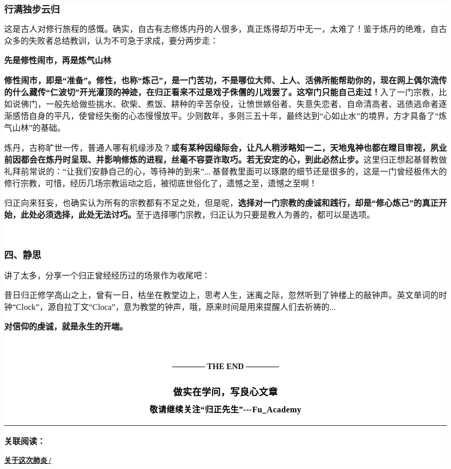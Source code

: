 <p style="text-align: justify;margin-top: 5px;margin-bottom: 5px;line-height: 1.5em;"><span style="font-size: 18px;"><strong><span style="font-size: 18px;font-family: 仿宋;text-align: justify;">行满独步云归</span></strong></span></p></blockquote><p style="margin-top: 15px;margin-bottom: 15px;text-align: justify;"><span style="font-family: 仿宋;font-size: 16px;text-align: justify;">这是古人对修行旅程的感慨。确实，自古有志修炼内丹的人很多，真正炼得却万中无一，太难了！鉴于炼丹的绝难，自古众多的失败者总结教训，认为不可急于求成，要分两步走：</span></p><p style="margin-top: 15px;margin-bottom: 15px;text-align: justify;"><strong><span style="font-family: 仿宋;font-size: 16px;text-align: justify;">先是修性闹市，</span><span style="font-family: 仿宋;font-size: 16px;">再是炼气山林</span></strong></p><p style="margin-top: 15px;margin-bottom: 15px;text-align: justify;"><strong><span style="font-family: 仿宋;font-size: 16px;text-align: justify;">修性闹市，即是“准备”。修性，也称“炼己”，是一门苦功，不是哪位大师、上人、活佛所能帮助你的，现在网上偶尔流传的什么藏传“仁波切”开光灌顶的神迹，在归正看来不过是戏子侏儒的儿戏罢了。</span></strong><strong><span style="font-family: 仿宋;font-size: 16px;text-align: justify;">这窄门只能自己走过！</span></strong><span style="font-family: 仿宋;font-size: 16px;text-align: justify;">入了一门宗教，比如说佛门，一般先给做些挑水、砍柴、煮饭、耕种的辛苦杂役，让愤世嫉俗者、失意失恋者、自命清高者、逃债逃命者逐渐感悟自身的平凡，使曾经失衡的心态慢慢放平。少则数年，多则三五十年，最终达到“心如止水”的境界，方才具备了“炼气山林”的基础。</span></p><p style="margin-top: 15px;margin-bottom: 15px;text-align: justify;"><span style="font-family: 仿宋;font-size: 16px;text-align: justify;">炼丹，古称旷世一传，普通人哪有机缘涉及？<strong>或有某种因缘际会，让凡人稍涉略知一二，天地鬼神也都在瞠目审视，夙业前因都会在炼丹时呈现、并影响修炼的进程，丝毫不容耍诈取巧。若无安定的心，到此必然止步。</strong>这里归正想起基督教做礼拜前常说的：“让我们安静自己的心，等待神的到来”... 基督教里面可以琢磨的细节还是很多的，这是一门曾经极伟大的修行宗教，可惜，经历几场宗教运动之后，被彻底世俗化了，遗憾之至，遗憾之至啊！</span></p><p style="margin-top: 15px;margin-bottom: 15px;text-align: justify;"><span style="font-family: 仿宋;font-size: 16px;text-align: justify;">归正向来狂妄，也确实认为所有的宗教都有不足之处，但是呢，<strong>选择对一门宗教的虔诚和践行，却是“修心炼己”的真正开始，此处必须选择，此处无法讨巧。</strong>至于选择哪门宗教，归正认为只要是教人为善的，都可以是选项。</span></p><p style="margin-top: 15px;margin-bottom: 15px;text-align: justify;"><span style="font-family: 仿宋;font-size: 16px;text-align: justify;"><br  /></span></p><p style="margin-top: 15px;margin-bottom: 15px;text-align: justify;"><span style="font-family: 仿宋;font-size: 16px;text-align: justify;"><strong style="font-size: 18px;text-align: justify;white-space: normal;"><span style="font-family: 仿宋;">四、静思</span></strong></span></p><p style="margin-top: 15px;margin-bottom: 15px;text-align: justify;"><span style="font-family: 仿宋;font-size: 16px;text-align: justify;">讲了太多，分享一个归正曾经经历过的场景作为收尾吧：</span></p><p style="margin-top: 15px;margin-bottom: 15px;text-align: justify;"><span style="font-family: 仿宋;font-size: 16px;text-align: justify;">昔日归正修学高山之上，曾有一日，枯坐在教堂边上，思考人生，迷离之际，忽然听到了钟楼上的敲钟声。英文单词的时钟“Clock”，源自拉丁文“Cloca”，意为教堂的钟声，哦，原来时间是用来提醒人们去祈祷的...&nbsp;</span></p><p style="margin-top: 15px;margin-bottom: 15px;text-align: justify;"><strong><span style="font-family: 仿宋;font-size: 16px;text-align: justify;">对信仰的虔诚，就是永生的开端。</span></strong></p><p style="margin-top: 15px;margin-bottom: 15px;text-align: justify;"><strong><span style="font-family: 仿宋;font-size: 16px;text-align: justify;"><br  /></span></strong></p><p style="margin-top: 15px;margin-bottom: 15px;white-space: normal;text-align: center;"><span style="font-family: 仿宋;font-size: 16px;"><strong style="text-align: justify;">———— THE&nbsp;END ————</strong></span></p><p style="margin-top: 15px;margin-bottom: 15px;white-space: normal;text-align: center;"><span style="font-family: 仿宋;font-size: 16px;"></span></p><p style="margin-top: 15px;margin-bottom: 15px;white-space: normal;text-align: center;"><span style="font-family: 仿宋;font-size: 16px;"></span></p><p style="margin-top: 25px;margin-bottom: 5px;font-size: 16px;white-space: normal;max-width: 100%;min-height: 1em;color: rgb(62, 62, 62);text-align: center;line-height: 1.75em;box-sizing: border-box !important;word-wrap: break-word !important;"><strong><span style="font-size: 18px;color: rgb(0, 0, 0);max-width: 100%;font-family: 仿宋;letter-spacing: 0.5px;box-sizing: border-box !important;word-wrap: break-word !important;">做实在学问，写良心文章</span></strong></p><p style="margin-top: 5px;margin-bottom: 15px;font-size: 16px;white-space: normal;max-width: 100%;min-height: 1em;color: rgb(62, 62, 62);line-height: 1.75em;text-align: center;box-sizing: border-box !important;word-wrap: break-word !important;"><strong><span style="color: rgb(0, 0, 0);max-width: 100%;font-family: 仿宋;letter-spacing: 0.5px;box-sizing: border-box !important;word-wrap: break-word !important;">敬请继续关注“归正先生”---Fu_Academy</span></strong></p><hr style="font-size: 16px;white-space: normal;max-width: 100%;color: rgb(62, 62, 62);box-sizing: border-box !important;word-wrap: break-word !important;"  /><section style="margin-bottom: 15px;white-space: normal;line-height: 1.5em;margin-top: 20px;"><strong style="font-family: 仿宋;font-size: 16px;"><span style="text-align: center;">关联阅读：</span></strong></section><section style="white-space: normal;margin-top: 5px;margin-bottom: 5px;line-height: normal;"><strong style="font-family: 仿宋;font-size: 16px;"></strong><a target="_blank" href="http://mp.weixin.qq.com/s?__biz=MzI5NzQzMzY5NQ==&amp;mid=2247484231&amp;idx=1&amp;sn=d8df6f9b5ccb32e8421dcc39319f1ab3&amp;chksm=ecb46c77dbc3e561fce6ea3decb5c9bbfc435bec524973ec000f92c3a1412b62189515f35ae2&amp;scene=21#wechat_redirect" data-itemshowtype="0" tab="innerlink" style="text-decoration: underline;" data-linktype="2"><strong><span style="text-decoration: underline;font-family: 仿宋;font-size: 14px;text-align: center;">关于这次肺炎 /